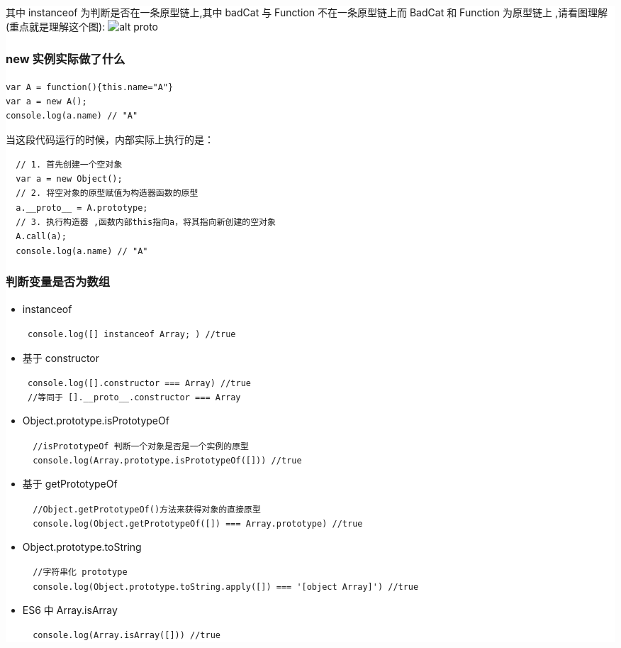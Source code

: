 其中 instanceof 为判断是否在一条原型链上,其中 badCat 与 Function 不在一条原型链上而 BadCat 和 Function 为原型链上 ,请看图理解(重点就是理解这个图):
![alt proto](http://demo.freelancerman.cn/demo/public/image/proto_process.jpg)

### new 实例实际做了什么

```
var A = function(){this.name="A"}
var a = new A();
console.log(a.name) // "A"
```

当这段代码运行的时候，内部实际上执行的是：

```
  // 1. 首先创建一个空对象
  var a = new Object();
  // 2. 将空对象的原型赋值为构造器函数的原型
  a.__proto__ = A.prototype;
  // 3. 执行构造器 ,函数内部this指向a，将其指向新创建的空对象
  A.call(a);
  console.log(a.name) // "A"
```

### 判断变量是否为数组

- instanceof
  ```
   console.log([] instanceof Array; ) //true
  ```
- 基于 constructor
  ```
   console.log([].constructor === Array) //true
   //等同于 [].__proto__.constructor === Array
  ```
- Object.prototype.isPrototypeOf
  ```
    //isPrototypeOf 判断一个对象是否是一个实例的原型
    console.log(Array.prototype.isPrototypeOf([])) //true
  ```
- 基于 getPrototypeOf
  ```
    //Object.getPrototypeOf()方法来获得对象的直接原型
    console.log(Object.getPrototypeOf([]) === Array.prototype) //true
  ```
- Object.prototype.toString
  ```
    //字符串化 prototype
    console.log(Object.prototype.toString.apply([]) === '[object Array]') //true
  ```
- ES6 中 Array.isArray
  ```
    console.log(Array.isArray([])) //true
  ```
